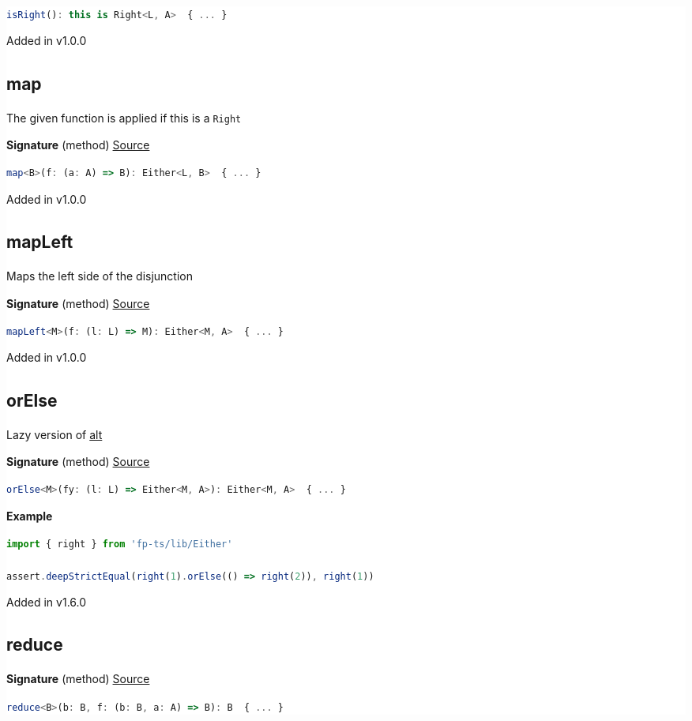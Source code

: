 ```ts
isRight(): this is Right<L, A>  { ... }
```

Added in v1.0.0

## map

The given function is applied if this is a `Right`

**Signature** (method) [Source](https://github.com/gcanti/fp-ts/blob/master/src/Either.ts#L73-L75)

```ts
map<B>(f: (a: A) => B): Either<L, B>  { ... }
```

Added in v1.0.0

## mapLeft

Maps the left side of the disjunction

**Signature** (method) [Source](https://github.com/gcanti/fp-ts/blob/master/src/Either.ts#L128-L130)

```ts
mapLeft<M>(f: (l: L) => M): Either<M, A>  { ... }
```

Added in v1.0.0

## orElse

Lazy version of [alt](#alt)

**Signature** (method) [Source](https://github.com/gcanti/fp-ts/blob/master/src/Either.ts#L106-L108)

```ts
orElse<M>(fy: (l: L) => Either<M, A>): Either<M, A>  { ... }
```

**Example**

```ts
import { right } from 'fp-ts/lib/Either'

assert.deepStrictEqual(right(1).orElse(() => right(2)), right(1))
```

Added in v1.6.0

## reduce

**Signature** (method) [Source](https://github.com/gcanti/fp-ts/blob/master/src/Either.ts#L112-L114)

```ts
reduce<B>(b: B, f: (b: B, a: A) => B): B  { ... }
```
